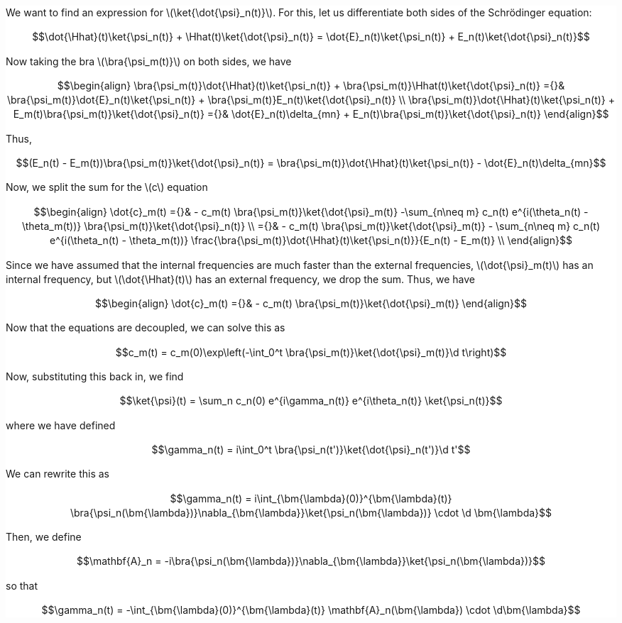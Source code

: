 We want to find an expression for \\(\ket{\dot{\psi}_n(t)}\\). For this, let us differentiate both sides of the Schrödinger equation:

$$\dot{\Hhat}(t)\ket{\psi_n(t)} + \Hhat(t)\ket{\dot{\psi}_n(t)} = \dot{E}_n(t)\ket{\psi_n(t)} + E_n(t)\ket{\dot{\psi}_n(t)}$$

Now taking the bra \\(\bra{\psi_m(t)}\\) on both sides, we have 

$$\begin{align}
\bra{\psi_m(t)}\dot{\Hhat}(t)\ket{\psi_n(t)} + \bra{\psi_m(t)}\Hhat(t)\ket{\dot{\psi}_n(t)} ={}& \bra{\psi_m(t)}\dot{E}_n(t)\ket{\psi_n(t)} + \bra{\psi_m(t)}E_n(t)\ket{\dot{\psi}_n(t)} \\
\bra{\psi_m(t)}\dot{\Hhat}(t)\ket{\psi_n(t)} + E_m(t)\bra{\psi_m(t)}\ket{\dot{\psi}_n(t)} ={}& \dot{E}_n(t)\delta_{mn} + E_n(t)\bra{\psi_m(t)}\ket{\dot{\psi}_n(t)}
\end{align}$$

Thus, 

$$(E_n(t) - E_m(t))\bra{\psi_m(t)}\ket{\dot{\psi}_n(t)} = \bra{\psi_m(t)}\dot{\Hhat}(t)\ket{\psi_n(t)} - \dot{E}_n(t)\delta_{mn}$$

Now, we split the sum for the \\(c\\) equation

$$\begin{align}
\dot{c}_m(t) ={}& - c_m(t) \bra{\psi_m(t)}\ket{\dot{\psi}_m(t)} -\sum_{n\neq m} c_n(t) e^{i(\theta_n(t) - \theta_m(t))} \bra{\psi_m(t)}\ket{\dot{\psi}_n(t)} \\
={}& - c_m(t) \bra{\psi_m(t)}\ket{\dot{\psi}_m(t)} - \sum_{n\neq m} c_n(t) e^{i(\theta_n(t) - \theta_m(t))} \frac{\bra{\psi_m(t)}\dot{\Hhat}(t)\ket{\psi_n(t)}}{E_n(t) - E_m(t)} \\
\end{align}$$

Since we have assumed that the internal frequencies are much faster than the external frequencies, \\(\dot{\psi}_m(t)\\) has an internal frequency, but \\(\dot{\Hhat}(t)\\) has an external frequency, we drop the sum. Thus, we have 

$$\begin{align}
\dot{c}_m(t) ={}& - c_m(t) \bra{\psi_m(t)}\ket{\dot{\psi}_m(t)}
\end{align}$$

Now that the equations are decoupled, we can solve this as 

$$c_m(t) = c_m(0)\exp\left(-\int_0^t \bra{\psi_m(t)}\ket{\dot{\psi}_m(t)}\d t\right)$$

Now, substituting this back in, we find 

$$\ket{\psi}(t) = \sum_n c_n(0) e^{i\gamma_n(t)} e^{i\theta_n(t)} \ket{\psi_n(t)}$$

where we have defined 

$$\gamma_n(t) = i\int_0^t \bra{\psi_n(t')}\ket{\dot{\psi}_n(t')}\d t'$$

We can rewrite this as 

$$\gamma_n(t) = i\int_{\bm{\lambda}(0)}^{\bm{\lambda}(t)} \bra{\psi_n(\bm{\lambda})}\nabla_{\bm{\lambda}}\ket{\psi_n(\bm{\lambda})} \cdot \d \bm{\lambda}$$

Then, we define 

$$\mathbf{A}_n = -i\bra{\psi_n(\bm{\lambda})}\nabla_{\bm{\lambda}}\ket{\psi_n(\bm{\lambda})}$$

so that 

$$\gamma_n(t) = -\int_{\bm{\lambda}(0)}^{\bm{\lambda}(t)} \mathbf{A}_n(\bm{\lambda}) \cdot \d\bm{\lambda}$$
